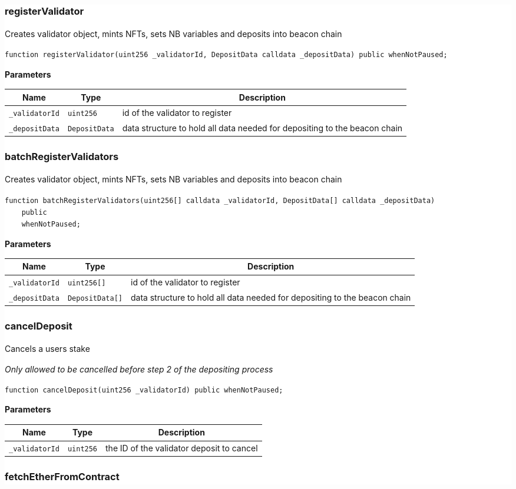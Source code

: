 ### registerValidator

Creates validator object, mints NFTs, sets NB variables and deposits into beacon chain


```solidity
function registerValidator(uint256 _validatorId, DepositData calldata _depositData) public whenNotPaused;
```
**Parameters**

|Name|Type|Description|
|----|----|-----------|
|`_validatorId`|`uint256`|id of the validator to register|
|`_depositData`|`DepositData`|data structure to hold all data needed for depositing to the beacon chain|


### batchRegisterValidators

Creates validator object, mints NFTs, sets NB variables and deposits into beacon chain


```solidity
function batchRegisterValidators(uint256[] calldata _validatorId, DepositData[] calldata _depositData)
    public
    whenNotPaused;
```
**Parameters**

|Name|Type|Description|
|----|----|-----------|
|`_validatorId`|`uint256[]`|id of the validator to register|
|`_depositData`|`DepositData[]`|data structure to hold all data needed for depositing to the beacon chain|


### cancelDeposit

Cancels a users stake

*Only allowed to be cancelled before step 2 of the depositing process*


```solidity
function cancelDeposit(uint256 _validatorId) public whenNotPaused;
```
**Parameters**

|Name|Type|Description|
|----|----|-----------|
|`_validatorId`|`uint256`|the ID of the validator deposit to cancel|


### fetchEtherFromContract
